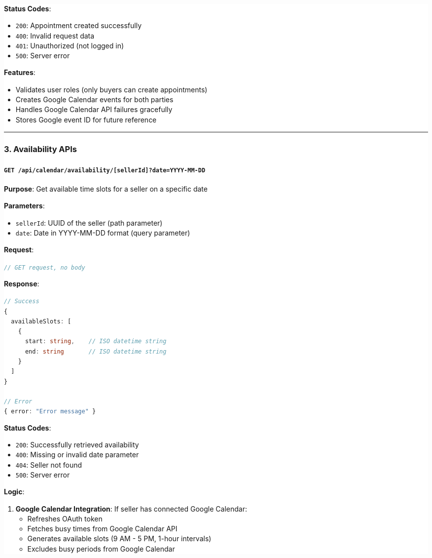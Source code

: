 **Status Codes**:
- `200`: Appointment created successfully
- `400`: Invalid request data
- `401`: Unauthorized (not logged in)
- `500`: Server error

**Features**:
- Validates user roles (only buyers can create appointments)
- Creates Google Calendar events for both parties
- Handles Google Calendar API failures gracefully
- Stores Google event ID for future reference

---

### **3. Availability APIs**

#### `GET /api/calendar/availability/[sellerId]?date=YYYY-MM-DD`
**Purpose**: Get available time slots for a seller on a specific date

**Parameters**:
- `sellerId`: UUID of the seller (path parameter)
- `date`: Date in YYYY-MM-DD format (query parameter)

**Request**:
```typescript
// GET request, no body
```

**Response**:
```typescript
// Success
{
  availableSlots: [
    {
      start: string,    // ISO datetime string
      end: string       // ISO datetime string
    }
  ]
}

// Error
{ error: "Error message" }
```

**Status Codes**:
- `200`: Successfully retrieved availability
- `400`: Missing or invalid date parameter
- `404`: Seller not found
- `500`: Server error

**Logic**:
1. **Google Calendar Integration**: If seller has connected Google Calendar:
   - Refreshes OAuth token
   - Fetches busy times from Google Calendar API
   - Generates available slots (9 AM - 5 PM, 1-hour intervals)
   - Excludes busy periods from Google Calendar
